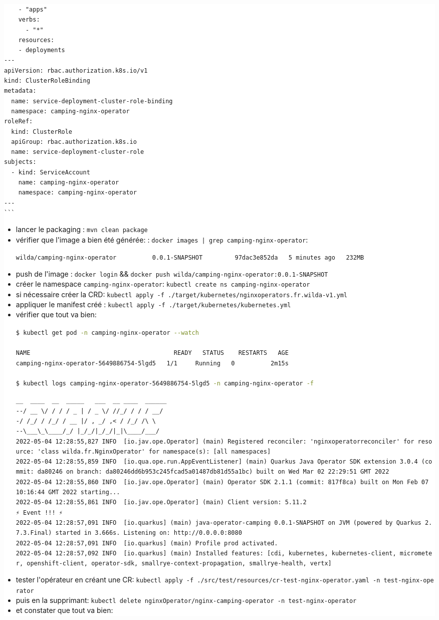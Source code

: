         - "apps"
        verbs:
          - "*"
        resources:
        - deployments
    ---
    apiVersion: rbac.authorization.k8s.io/v1
    kind: ClusterRoleBinding
    metadata:
      name: service-deployment-cluster-role-binding
      namespace: camping-nginx-operator
    roleRef:
      kind: ClusterRole
      apiGroup: rbac.authorization.k8s.io
      name: service-deployment-cluster-role
    subjects:
      - kind: ServiceAccount
        name: camping-nginx-operator
        namespace: camping-nginx-operator
    ---
    ```
- lancer le packaging : `mvn clean package`
- vérifier que l'image a bien été générée: : `docker images | grep camping-nginx-operator`:
    ```bash
    wilda/camping-nginx-operator          0.0.1-SNAPSHOT         97dac3e852da   5 minutes ago   232MB
    ```
- push de l'image : `docker login` && `docker push wilda/camping-nginx-operator:0.0.1-SNAPSHOT`
- créer le namespace `camping-nginx-operator`: `kubectl create ns camping-nginx-operator`
- si nécessaire créer la CRD: `kubectl apply -f ./target/kubernetes/nginxoperators.fr.wilda-v1.yml`
- appliquer le manifest créé : `kubectl apply -f ./target/kubernetes/kubernetes.yml`
- vérifier que tout va bien:
    ```bash
    $ kubectl get pod -n camping-nginx-operator --watch

    NAME                                        READY   STATUS    RESTARTS   AGE
    camping-nginx-operator-5649886754-5lgd5   1/1     Running   0          2m15s    

    $ kubectl logs camping-nginx-operator-5649886754-5lgd5 -n camping-nginx-operator -f
     ```
      __  ____  __  _____   ___  __ ____  ______ 
      --/ __ \/ / / / _ | / _ \/ //_/ / / / __/ 
      -/ /_/ / /_/ / __ |/ , _/ ,< / /_/ /\ \   
      --\___\_\____/_/ |_/_/|_/_/|_|\____/___/   
      2022-05-04 12:28:55,827 INFO  [io.jav.ope.Operator] (main) Registered reconciler: 'nginxoperatorreconciler' for resource: 'class wilda.fr.NginxOperator' for namespace(s): [all namespaces]
      2022-05-04 12:28:55,859 INFO  [io.qua.ope.run.AppEventListener] (main) Quarkus Java Operator SDK extension 3.0.4 (commit: da80246 on branch: da80246dd6b953c245fcad5a01487db81d55a1bc) built on Wed Mar 02 22:29:51 GMT 2022
      2022-05-04 12:28:55,860 INFO  [io.jav.ope.Operator] (main) Operator SDK 2.1.1 (commit: 817f8ca) built on Mon Feb 07 10:16:44 GMT 2022 starting...
      2022-05-04 12:28:55,861 INFO  [io.jav.ope.Operator] (main) Client version: 5.11.2
      ⚡️ Event !!! ⚡️
      2022-05-04 12:28:57,091 INFO  [io.quarkus] (main) java-operator-camping 0.0.1-SNAPSHOT on JVM (powered by Quarkus 2.7.3.Final) started in 3.666s. Listening on: http://0.0.0.0:8080
      2022-05-04 12:28:57,091 INFO  [io.quarkus] (main) Profile prod activated. 
      2022-05-04 12:28:57,092 INFO  [io.quarkus] (main) Installed features: [cdi, kubernetes, kubernetes-client, micrometer, openshift-client, operator-sdk, smallrye-context-propagation, smallrye-health, vertx]
    ```
- tester l'opérateur en créant une CR: `kubectl apply -f ./src/test/resources/cr-test-nginx-operator.yaml -n test-nginx-operator`
- puis en la supprimant: `kubectl delete nginxOperator/nginx-camping-operator -n test-nginx-operator`
- et constater que tout va bien: